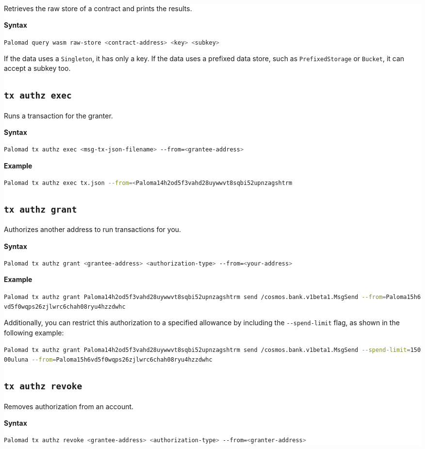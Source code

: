 Retrieves the raw store of a contract and prints the results.

**Syntax**

```sh
Palomad query wasm raw-store <contract-address> <key> <subkey>
```

If the data uses a `Singleton`, it has only a key. If the data uses a prefixed data store, such as `PrefixedStorage` or `Bucket`, it can accept a subkey too.

## `tx authz exec`

Runs a transaction for the granter.

**Syntax**

```bash
Palomad tx authz exec <msg-tx-json-filename> --from=<grantee-address>
```

**Example**

```bash
Palomad tx authz exec tx.json --from=<Paloma14h2od5f3vahd28uywwvt8sqbi52upnzagshtrm
```

## `tx authz grant`

Authorizes another address to run transactions for you.

**Syntax**

```bash
Palomad tx authz grant <grantee-address> <authorization-type> --from=<your-address>
```

**Example**

```bash
Palomad tx authz grant Paloma14h2od5f3vahd28uywwvt8sqbi52upnzagshtrm send /cosmos.bank.v1beta1.MsgSend --from=Paloma15h6vd5f0wqps26zjlwrc6chah08ryu4hzzdwhc
```

Additionally, you can restrict this authorization to a specified allowance by including the `--spend-limit` flag, as shown in the following example:

```bash
Palomad tx authz grant Paloma14h2od5f3vahd28uywwvt8sqbi52upnzagshtrm send /cosmos.bank.v1beta1.MsgSend --spend-limit=15000uluna --from=Paloma15h6vd5f0wqps26zjlwrc6chah08ryu4hzzdwhc
```

## `tx authz revoke`

Removes authorization from an account.

**Syntax**

```bash
Palomad tx authz revoke <grantee-address> <authorization-type> --from=<granter-address>
```
